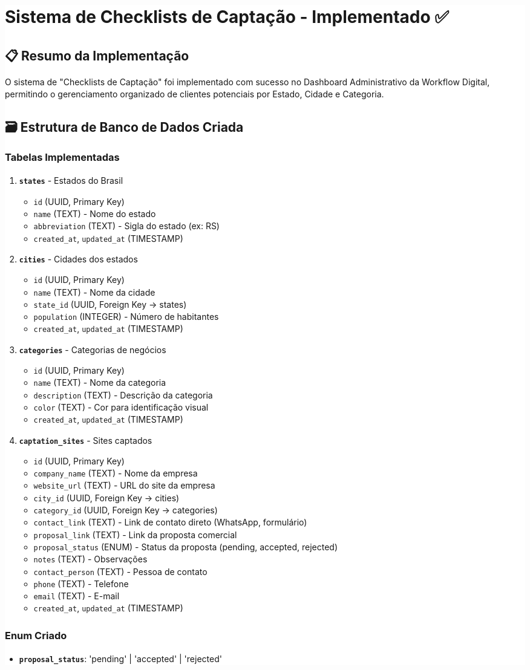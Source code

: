 # Sistema de Checklists de Captação - Implementado ✅

## 📋 Resumo da Implementação

O sistema de "Checklists de Captação" foi implementado com sucesso no Dashboard Administrativo da Workflow Digital, permitindo o gerenciamento organizado de clientes potenciais por Estado, Cidade e Categoria.

## 🗃️ Estrutura de Banco de Dados Criada

### Tabelas Implementadas

1. **`states`** - Estados do Brasil
   - `id` (UUID, Primary Key)
   - `name` (TEXT) - Nome do estado
   - `abbreviation` (TEXT) - Sigla do estado (ex: RS)
   - `created_at`, `updated_at` (TIMESTAMP)

2. **`cities`** - Cidades dos estados
   - `id` (UUID, Primary Key)
   - `name` (TEXT) - Nome da cidade
   - `state_id` (UUID, Foreign Key → states)
   - `population` (INTEGER) - Número de habitantes
   - `created_at`, `updated_at` (TIMESTAMP)

3. **`categories`** - Categorias de negócios
   - `id` (UUID, Primary Key)
   - `name` (TEXT) - Nome da categoria
   - `description` (TEXT) - Descrição da categoria
   - `color` (TEXT) - Cor para identificação visual
   - `created_at`, `updated_at` (TIMESTAMP)

4. **`captation_sites`** - Sites captados
   - `id` (UUID, Primary Key)
   - `company_name` (TEXT) - Nome da empresa
   - `website_url` (TEXT) - URL do site da empresa
   - `city_id` (UUID, Foreign Key → cities)
   - `category_id` (UUID, Foreign Key → categories)
   - `contact_link` (TEXT) - Link de contato direto (WhatsApp, formulário)
   - `proposal_link` (TEXT) - Link da proposta comercial
   - `proposal_status` (ENUM) - Status da proposta (pending, accepted, rejected)
   - `notes` (TEXT) - Observações
   - `contact_person` (TEXT) - Pessoa de contato
   - `phone` (TEXT) - Telefone
   - `email` (TEXT) - E-mail
   - `created_at`, `updated_at` (TIMESTAMP)

### Enum Criado
- **`proposal_status`**: 'pending' | 'accepted' | 'rejected'
